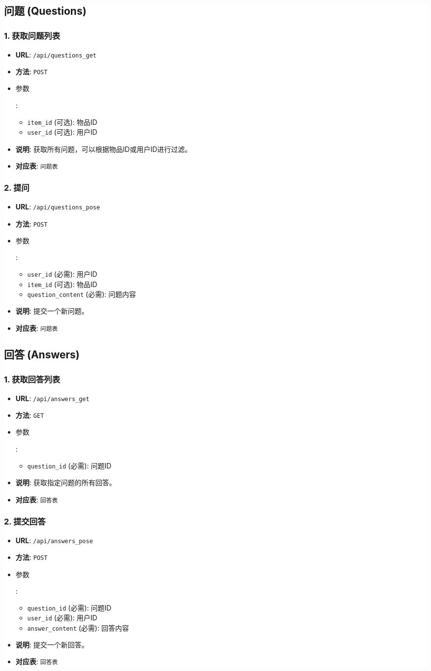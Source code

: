 ## 问题 (Questions)

### 1. 获取问题列表

- **URL**: `/api/questions_get`

- **方法**: `POST`

- 参数

	:

	- `item_id` (可选): 物品ID
	- `user_id` (可选): 用户ID

- **说明**: 获取所有问题，可以根据物品ID或用户ID进行过滤。

- **对应表**: `问题表`

### 2. 提问

- **URL**: `/api/questions_pose`

- **方法**: `POST`

- 参数

	:

	- `user_id` (必需): 用户ID
	- `item_id` (可选): 物品ID
	- `question_content` (必需): 问题内容

- **说明**: 提交一个新问题。

- **对应表**: `问题表`

## 回答 (Answers)

### 1. 获取回答列表

- **URL**: `/api/answers_get`

- **方法**: `GET`

- 参数

	:

	- `question_id` (必需): 问题ID

- **说明**: 获取指定问题的所有回答。

- **对应表**: `回答表`

### 2. 提交回答

- **URL**: `/api/answers_pose`

- **方法**: `POST`

- 参数

	:

	- `question_id` (必需): 问题ID
	- `user_id` (必需): 用户ID
	- `answer_content` (必需): 回答内容

- **说明**: 提交一个新回答。

- **对应表**: `回答表`